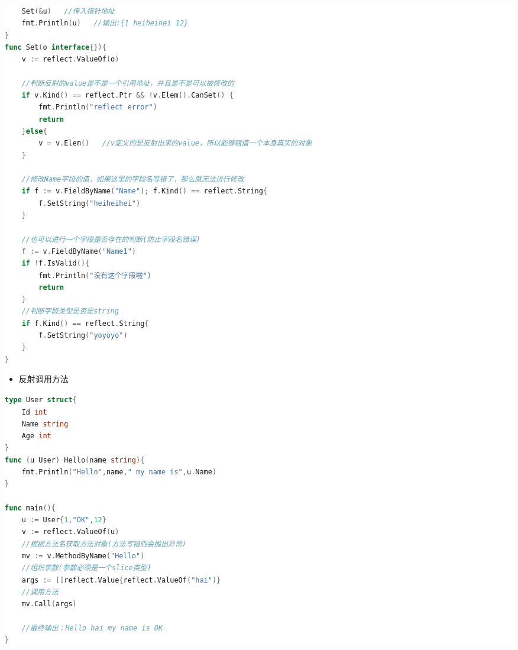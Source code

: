 ```Go
    Set(&u)   //传入指针地址
    fmt.Println(u)   //输出:{1 heiheihei 12}
}
func Set(o interface{}){
    v := reflect.ValueOf(o)

    //判断反射的value是不是一个引用地址，并且是不是可以被修改的
    if v.Kind() == reflect.Ptr && !v.Elem().CanSet() {
        fmt.Println("reflect error")
        return 
    }else{
        v = v.Elem()   //v定义的是反射出来的value，所以能够赋值一个本身真实的对象
    }

    //修改Name字段的值，如果这里的字段名写错了，那么就无法进行修改
    if f := v.FieldByName("Name"); f.Kind() == reflect.String{
        f.SetString("heiheihei")
    }

    //也可以进行一个字段是否存在的判断(防止字段名错误)
    f := v.FieldByName("Name1")
    if !f.IsValid(){
        fmt.Println("没有这个字段啦")
        return
    }
    //判断字段类型是否是string
    if f.Kind() == reflect.String{
        f.SetString("yoyoyo")
    }
}
```
- 反射调用方法
```Go
type User struct{
    Id int
    Name string
    Age int
}
func (u User) Hello(name string){
    fmt.Println("Hello",name," my name is",u.Name)
}

func main(){
    u := User{1,"OK",12}
    v := reflect.ValueOf(u)
    //根据方法名获取方法对象(方法写错则会抛出异常)
    mv := v.MethodByName("Hello")
    //组织参数(参数必须是一个slice类型)
    args := []reflect.Value{reflect.ValueOf("hai")}
    //调用方法
    mv.Call(args)

    //最终输出：Hello hai my name is OK
}
```
